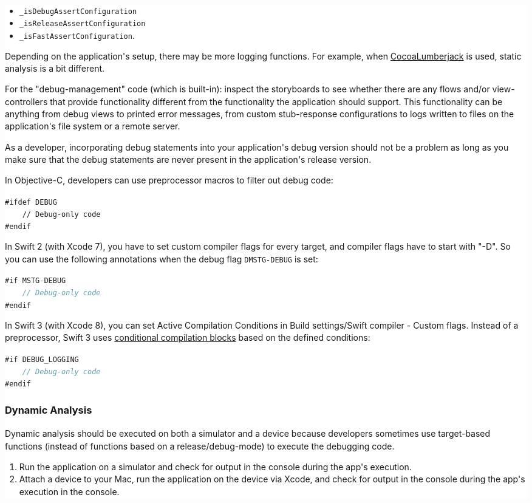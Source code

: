 * `_isDebugAssertConfiguration`
* `_isReleaseAssertConfiguration`
* `_isFastAssertConfiguration`.

Depending on the application's setup, there may be more logging functions. For example, when [CocoaLumberjack](https://github.com/CocoaLumberjack/CocoaLumberjack) is used, static analysis is a bit different.

For the "debug-management" code \(which is built-in\): inspect the storyboards to see whether there are any flows and/or view-controllers that provide functionality different from the functionality the application should support. This functionality can be anything from debug views to printed error messages, from custom stub-response configurations to logs written to files on the application's file system or a remote server.

As a developer, incorporating debug statements into your application's debug version should not be a problem as long as you make sure that the debug statements are never present in the application's release version.

In Objective-C, developers can use preprocessor macros to filter out debug code:

```text
#ifdef DEBUG
    // Debug-only code
#endif
```

In Swift 2 \(with Xcode 7\), you have to set custom compiler flags for every target, and compiler flags have to start with "-D". So you can use the following annotations when the debug flag `DMSTG-DEBUG` is set:

```swift
#if MSTG-DEBUG
    // Debug-only code
#endif
```

In Swift 3 \(with Xcode 8\), you can set Active Compilation Conditions in Build settings/Swift compiler - Custom flags. Instead of a preprocessor, Swift 3 uses [conditional compilation blocks](https://developer.apple.com/library/content/documentation/Swift/Conceptual/BuildingCocoaApps/InteractingWithCAPIs.html#//apple_ref/doc/uid/TP40014216-CH8-ID34) based on the defined conditions:

```swift
#if DEBUG_LOGGING
    // Debug-only code
#endif
```

### Dynamic Analysis

Dynamic analysis should be executed on both a simulator and a device because developers sometimes use target-based functions \(instead of functions based on a release/debug-mode\) to execute the debugging code.

1. Run the application on a simulator and check for output in the console during the app's execution.
2. Attach a device to your Mac, run the application on the device via Xcode, and check for output in the console during the app's execution in the console.
